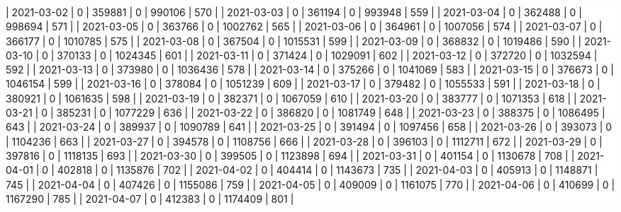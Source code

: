 | 2021-03-02 | 0 | 359881 | 0 | 990106 | 570 |
| 2021-03-03 | 0 | 361194 | 0 | 993948 | 559 |
| 2021-03-04 | 0 | 362488 | 0 | 998694 | 571 |
| 2021-03-05 | 0 | 363766 | 0 | 1002762 | 565 |
| 2021-03-06 | 0 | 364961 | 0 | 1007056 | 574 |
| 2021-03-07 | 0 | 366177 | 0 | 1010785 | 575 |
| 2021-03-08 | 0 | 367504 | 0 | 1015531 | 599 |
| 2021-03-09 | 0 | 368832 | 0 | 1019486 | 590 |
| 2021-03-10 | 0 | 370133 | 0 | 1024345 | 601 |
| 2021-03-11 | 0 | 371424 | 0 | 1029091 | 602 |
| 2021-03-12 | 0 | 372720 | 0 | 1032594 | 592 |
| 2021-03-13 | 0 | 373980 | 0 | 1036436 | 578 |
| 2021-03-14 | 0 | 375266 | 0 | 1041069 | 583 |
| 2021-03-15 | 0 | 376673 | 0 | 1046154 | 599 |
| 2021-03-16 | 0 | 378084 | 0 | 1051239 | 609 |
| 2021-03-17 | 0 | 379482 | 0 | 1055533 | 591 |
| 2021-03-18 | 0 | 380921 | 0 | 1061635 | 598 |
| 2021-03-19 | 0 | 382371 | 0 | 1067059 | 610 |
| 2021-03-20 | 0 | 383777 | 0 | 1071353 | 618 |
| 2021-03-21 | 0 | 385231 | 0 | 1077229 | 636 |
| 2021-03-22 | 0 | 386820 | 0 | 1081749 | 648 |
| 2021-03-23 | 0 | 388375 | 0 | 1086495 | 643 |
| 2021-03-24 | 0 | 389937 | 0 | 1090789 | 641 |
| 2021-03-25 | 0 | 391494 | 0 | 1097456 | 658 |
| 2021-03-26 | 0 | 393073 | 0 | 1104236 | 663 |
| 2021-03-27 | 0 | 394578 | 0 | 1108756 | 666 |
| 2021-03-28 | 0 | 396103 | 0 | 1112711 | 672 |
| 2021-03-29 | 0 | 397816 | 0 | 1118135 | 693 |
| 2021-03-30 | 0 | 399505 | 0 | 1123898 | 694 |
| 2021-03-31 | 0 | 401154 | 0 | 1130678 | 708 |
| 2021-04-01 | 0 | 402818 | 0 | 1135876 | 702 |
| 2021-04-02 | 0 | 404414 | 0 | 1143673 | 735 |
| 2021-04-03 | 0 | 405913 | 0 | 1148871 | 745 |
| 2021-04-04 | 0 | 407426 | 0 | 1155086 | 759 |
| 2021-04-05 | 0 | 409009 | 0 | 1161075 | 770 |
| 2021-04-06 | 0 | 410699 | 0 | 1167290 | 785 |
| 2021-04-07 | 0 | 412383 | 0 | 1174409 | 801 |